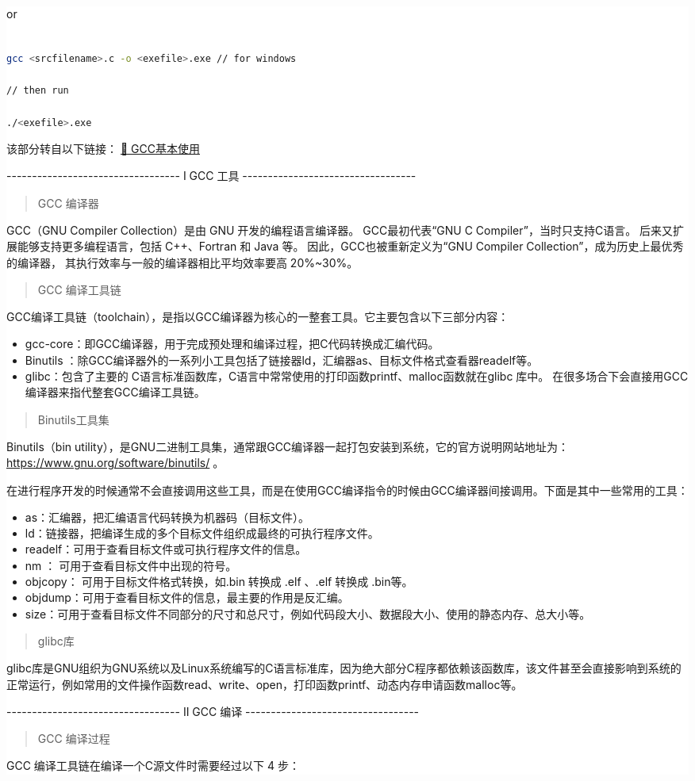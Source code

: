 or
    
```bash

gcc <srcfilename>.c -o <exefile>.exe // for windows

// then run

./<exefile>.exe

```



该部分转自以下链接：
[🔗 GCC基本使用](https://zhuanlan.zhihu.com/p/404682058)

---------------------------------- I GCC 工具 ----------------------------------

> GCC 编译器

GCC（GNU Compiler Collection）是由 GNU 开发的编程语言编译器。 GCC最初代表“GNU C Compiler”，当时只支持C语言。 后来又扩展能够支持更多编程语言，包括 C++、Fortran 和 Java 等。 因此，GCC也被重新定义为“GNU Compiler Collection”，成为历史上最优秀的编译器， 其执行效率与一般的编译器相比平均效率要高 20%~30%。

> GCC 编译工具链

GCC编译工具链（toolchain），是指以GCC编译器为核心的一整套工具。它主要包含以下三部分内容：

- gcc-core：即GCC编译器，用于完成预处理和编译过程，把C代码转换成汇编代码。
- Binutils ：除GCC编译器外的一系列小工具包括了链接器ld，汇编器as、目标文件格式查看器readelf等。
- glibc：包含了主要的 C语言标准函数库，C语言中常常使用的打印函数printf、malloc函数就在glibc 库中。
在很多场合下会直接用GCC编译器来指代整套GCC编译工具链。

> Binutils工具集

Binutils（bin utility），是GNU二进制工具集，通常跟GCC编译器一起打包安装到系统，它的官方说明网站地址为： https://www.gnu.org/software/binutils/ 。

在进行程序开发的时候通常不会直接调用这些工具，而是在使用GCC编译指令的时候由GCC编译器间接调用。下面是其中一些常用的工具：

- as：汇编器，把汇编语言代码转换为机器码（目标文件）。
- ld：链接器，把编译生成的多个目标文件组织成最终的可执行程序文件。
- readelf：可用于查看目标文件或可执行程序文件的信息。
- nm ： 可用于查看目标文件中出现的符号。
- objcopy： 可用于目标文件格式转换，如.bin 转换成 .elf 、.elf 转换成 .bin等。
- objdump：可用于查看目标文件的信息，最主要的作用是反汇编。
- size：可用于查看目标文件不同部分的尺寸和总尺寸，例如代码段大小、数据段大小、使用的静态内存、总大小等。

> glibc库

glibc库是GNU组织为GNU系统以及Linux系统编写的C语言标准库，因为绝大部分C程序都依赖该函数库，该文件甚至会直接影响到系统的正常运行，例如常用的文件操作函数read、write、open，打印函数printf、动态内存申请函数malloc等。

---------------------------------- II GCC 编译 ----------------------------------

> GCC 编译过程

GCC 编译工具链在编译一个C源文件时需要经过以下 4 步：
